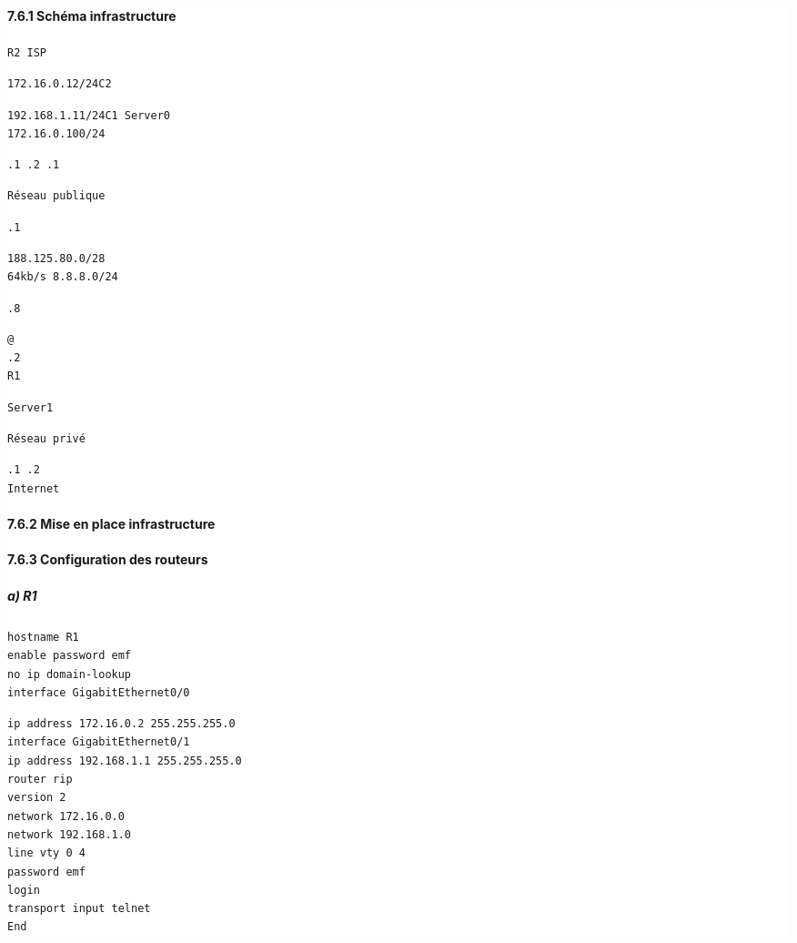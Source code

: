 #### 7.6.1 Schéma infrastructure

```
R2 ISP
```
```
172.16.0.12/24C2
```
```
192.168.1.11/24C1 Server0
172.16.0.100/24
```
```
.1 .2 .1
```
```
Réseau publique
```
```
.1
```
```
188.125.80.0/28
64kb/s 8.8.8.0/24
```
```
.8
```
```
@
.2
R1
```
```
Server1
```
```
Réseau privé
```
```
.1 .2
Internet
```
#### 7.6.2 Mise en place infrastructure

#### 7.6.3 Configuration des routeurs

##### a) R1

```
hostname R1
enable password emf
no ip domain-lookup
interface GigabitEthernet0/0
```

```
ip address 172.16.0.2 255.255.255.0
interface GigabitEthernet0/1
ip address 192.168.1.1 255.255.255.0
router rip
version 2
network 172.16.0.0
network 192.168.1.0
line vty 0 4
password emf
login
transport input telnet
End
```